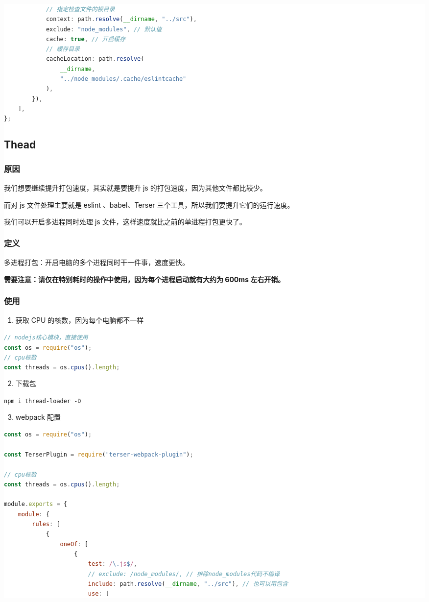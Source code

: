 ```js
			// 指定检查文件的根目录
			context: path.resolve(__dirname, "../src"),
			exclude: "node_modules", // 默认值
			cache: true, // 开启缓存
			// 缓存目录
			cacheLocation: path.resolve(
				__dirname,
				"../node_modules/.cache/eslintcache"
			),
		}),
	],
};
```

## Thead

### 原因

我们想要继续提升打包速度，其实就是要提升 js 的打包速度，因为其他文件都比较少。

而对 js 文件处理主要就是 eslint 、babel、Terser 三个工具，所以我们要提升它们的运行速度。

我们可以开启多进程同时处理 js 文件，这样速度就比之前的单进程打包更快了。

### 定义

多进程打包：开启电脑的多个进程同时干一件事，速度更快。

**需要注意：请仅在特别耗时的操作中使用，因为每个进程启动就有大约为 600ms 左右开销。**

### 使用

1. 获取 CPU 的核数，因为每个电脑都不一样

```js
// nodejs核心模块，直接使用
const os = require("os");
// cpu核数
const threads = os.cpus().length;
```

2. 下载包

```commandLine
npm i thread-loader -D
```

3. webpack 配置

```js
const os = require("os");

const TerserPlugin = require("terser-webpack-plugin");

// cpu核数
const threads = os.cpus().length;

module.exports = {
	module: {
		rules: [
			{
				oneOf: [
					{
						test: /\.js$/,
						// exclude: /node_modules/, // 排除node_modules代码不编译
						include: path.resolve(__dirname, "../src"), // 也可以用包含
						use: [
```